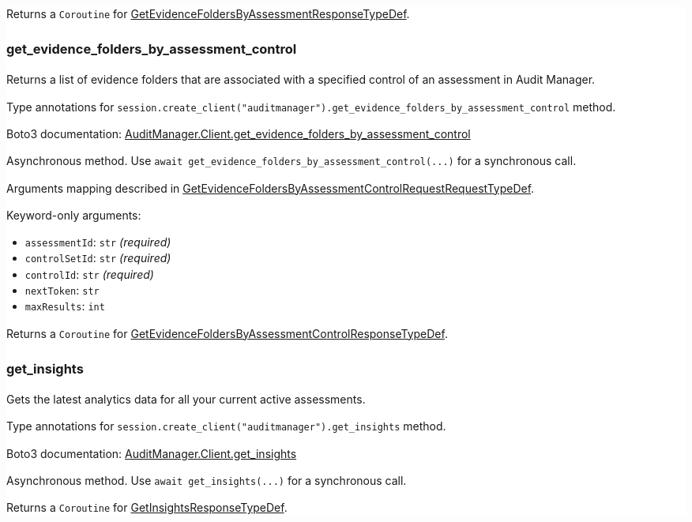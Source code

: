 Returns a `Coroutine` for
[GetEvidenceFoldersByAssessmentResponseTypeDef](./type_defs.md#getevidencefoldersbyassessmentresponsetypedef).

<a id="get\_evidence\_folders\_by\_assessment\_control"></a>

### get_evidence_folders_by_assessment_control

Returns a list of evidence folders that are associated with a specified control
of an assessment in Audit Manager.

Type annotations for
`session.create_client("auditmanager").get_evidence_folders_by_assessment_control`
method.

Boto3 documentation:
[AuditManager.Client.get_evidence_folders_by_assessment_control](https://boto3.amazonaws.com/v1/documentation/api/latest/reference/services/auditmanager.html#AuditManager.Client.get_evidence_folders_by_assessment_control)

Asynchronous method. Use
`await get_evidence_folders_by_assessment_control(...)` for a synchronous call.

Arguments mapping described in
[GetEvidenceFoldersByAssessmentControlRequestRequestTypeDef](./type_defs.md#getevidencefoldersbyassessmentcontrolrequestrequesttypedef).

Keyword-only arguments:

- `assessmentId`: `str` *(required)*
- `controlSetId`: `str` *(required)*
- `controlId`: `str` *(required)*
- `nextToken`: `str`
- `maxResults`: `int`

Returns a `Coroutine` for
[GetEvidenceFoldersByAssessmentControlResponseTypeDef](./type_defs.md#getevidencefoldersbyassessmentcontrolresponsetypedef).

<a id="get\_insights"></a>

### get_insights

Gets the latest analytics data for all your current active assessments.

Type annotations for `session.create_client("auditmanager").get_insights`
method.

Boto3 documentation:
[AuditManager.Client.get_insights](https://boto3.amazonaws.com/v1/documentation/api/latest/reference/services/auditmanager.html#AuditManager.Client.get_insights)

Asynchronous method. Use `await get_insights(...)` for a synchronous call.

Returns a `Coroutine` for
[GetInsightsResponseTypeDef](./type_defs.md#getinsightsresponsetypedef).

<a id="get\_insights\_by\_assessment"></a>

